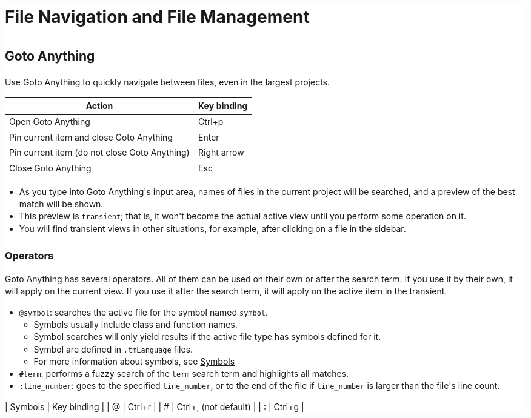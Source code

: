 # File Navigation and File Management

## Goto Anything

Use Goto Anything to quickly navigate between files, even in the
largest projects.

| Action                                        | Key binding |
| -                                             | -           |
| Open Goto Anything                            | Ctrl+p      |
| Pin current item and close Goto Anything      | Enter       |
| Pin current item (do not close Goto Anything) | Right arrow |
| Close Goto Anything                           | Esc         |

- As you type into Goto Anything's input area, names of files in the
current project will be searched, and a preview of the best match will
be shown.
- This preview is `transient`; that is, it won't become the actual
active view until you perform some operation on it.
- You will find transient views in other situations, for example, after
clicking on a file in the sidebar.

### Operators

Goto Anything has several operators. All of them can be used on their
own or after the search term. If you use it by their own, it will apply
on the current view. If you use it after the search term, it will apply
on the active item in the transient.

- `@symbol`: searches the active file for the symbol named `symbol`.
    + Symbols usually include class and function names.
    + Symbol searches will only yield results if the active file type
    has symbols defined for it.
    + Symbol are defined in `.tmLanguage` files.
    + For more information about symbols, see [Symbols](#symbols)
- `#term`: performs a fuzzy search of the `term` search term and
highlights all matches.
- `:line_number`: goes to the specified `line_number`, or to the end of
the file if `line_number` is larger than the file's line count.

| Symbols | Key binding          |
| @       | Ctrl+r               |
| #       | Ctrl+, (not default) |
| :       | Ctrl+g               |
